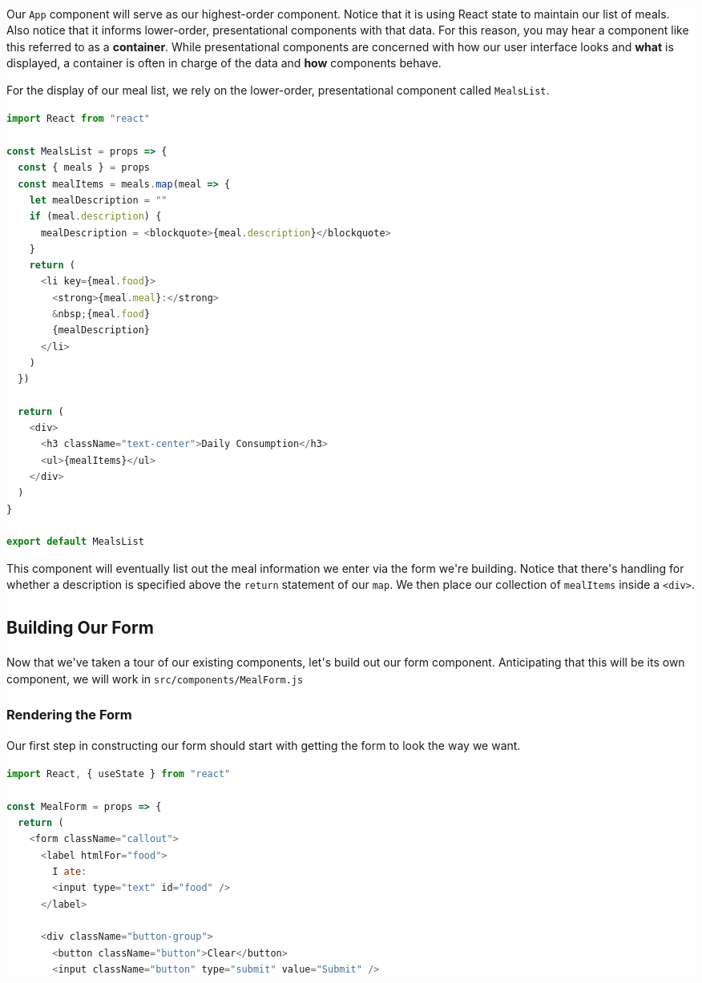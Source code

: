 Our `App` component will serve as our highest-order component. Notice that it is using React state to maintain our list of meals. Also notice that it informs lower-order, presentational components with that data. For this reason, you may hear a component like this referred to as a **container**. While presentational components are concerned with how our user interface looks and **what** is displayed, a container is often in charge of the data and **how** components behave.

For the display of our meal list, we rely on the lower-order, presentational component called `MealsList`.

```javascript
import React from "react"

const MealsList = props => {
  const { meals } = props
  const mealItems = meals.map(meal => {
    let mealDescription = ""
    if (meal.description) {
      mealDescription = <blockquote>{meal.description}</blockquote>
    }
    return (
      <li key={meal.food}>
        <strong>{meal.meal}:</strong>
        &nbsp;{meal.food}
        {mealDescription}
      </li>
    )
  })

  return (
    <div>
      <h3 className="text-center">Daily Consumption</h3>
      <ul>{mealItems}</ul>
    </div>
  )
}

export default MealsList
```

This component will eventually list out the meal information we enter via the form we're building. Notice that there's handling for whether a description is specified above the `return` statement of our `map`. We then place our collection of `mealItems` inside a `<div>`.

## Building Our Form

Now that we've taken a tour of our existing components, let's build out our form component. Anticipating that this will be its own component, we will work in `src/components/MealForm.js`

### Rendering the Form

Our first step in constructing our form should start with getting the form to look the way we want.

```javascript
import React, { useState } from "react"

const MealForm = props => {
  return (
    <form className="callout">
      <label htmlFor="food">
        I ate:
        <input type="text" id="food" />
      </label>

      <div className="button-group">
        <button className="button">Clear</button>
        <input className="button" type="submit" value="Submit" />
```